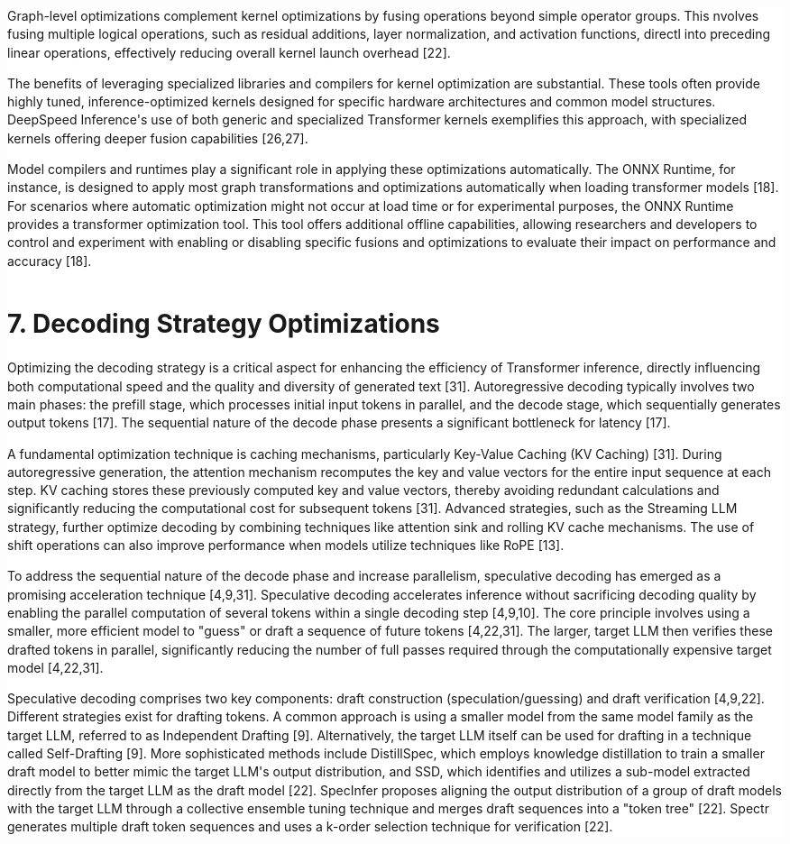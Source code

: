 Graph-level optimizations complement kernel optimizations by fusing operations beyond simple operator groups. This nvolves fusing multiple logical operations, such as residual additions, layer normalization, and activation functions, directl into preceding linear operations, effectively reducing overall kernel launch overhead [22].  

The benefits of leveraging specialized libraries and compilers for kernel optimization are substantial. These tools often provide highly tuned, inference-optimized kernels designed for specific hardware architectures and common model structures. DeepSpeed Inference's use of both generic and specialized Transformer kernels exemplifies this approach, with specialized kernels offering deeper fusion capabilities [26,27].​  

Model compilers and runtimes play a significant role in applying these optimizations automatically. The ONNX Runtime, for instance, is designed to apply most graph transformations and optimizations automatically when loading transformer models [18]. For scenarios where automatic optimization might not occur at load time or for experimental purposes, the ONNX Runtime provides a transformer optimization tool. This tool offers additional offline capabilities, allowing researchers and developers to control and experiment with enabling or disabling specific fusions and optimizations to evaluate their impact on performance and accuracy [18].​  

# 7. Decoding Strategy Optimizations  

Optimizing the decoding strategy is a critical aspect for enhancing the efficiency of Transformer inference, directly influencing both computational speed and the quality and diversity of generated text [31]. Autoregressive decoding typically involves two main phases: the prefill stage, which processes initial input tokens in parallel, and the decode stage, which sequentially generates output tokens [17]. The sequential nature of the decode phase presents a significant bottleneck for latency [17].​  

A fundamental optimization technique is caching mechanisms, particularly Key-Value Caching (KV Caching) [31]. During autoregressive generation, the attention mechanism recomputes the key and value vectors for the entire input sequence at each step. KV caching stores these previously computed key and value vectors, thereby avoiding redundant calculations and significantly reducing the computational cost for subsequent tokens [31]. Advanced strategies, such as the Streaming LLM strategy, further optimize decoding by combining techniques like attention sink and rolling KV cache mechanisms. The use of shift operations can also improve performance when models utilize techniques like RoPE [13].​  

To address the sequential nature of the decode phase and increase parallelism, speculative decoding has emerged as a promising acceleration technique [4,9,31]. Speculative decoding accelerates inference without sacrificing decoding quality by enabling the parallel computation of several tokens within a single decoding step [4,9,10]. The core principle involves using a smaller, more efficient model to "guess" or draft a sequence of future tokens [4,22,31]. The larger, target LLM then verifies these drafted tokens in parallel, significantly reducing the number of full passes required through the computationally expensive target model [4,22,31].  

Speculative decoding comprises two key components: draft construction (speculation/guessing) and draft verification [4,9,22]. Different strategies exist for drafting tokens. A common approach is using a smaller model from the same model family as the target LLM, referred to as Independent Drafting [9]. Alternatively, the target LLM itself can be used for drafting in a technique called Self-Drafting [9]. More sophisticated methods include DistillSpec, which employs knowledge distillation to train a smaller draft model to better mimic the target LLM's output distribution, and SSD, which identifies and utilizes a sub-model extracted directly from the target LLM as the draft model [22]. SpecInfer proposes aligning the output distribution of a group of draft models with the target LLM through a collective ensemble tuning technique and merges draft sequences into a "token tree" [22]. Spectr generates multiple draft token sequences and uses a k-order selection technique for verification [22].​  

